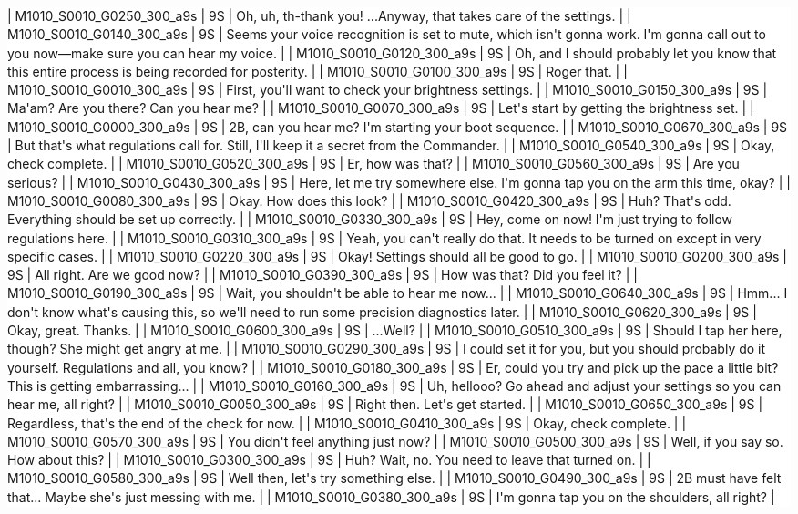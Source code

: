 | M1010_S0010_G0250_300_a9s                   | 9S                         | Oh, uh, th-thank you! ...Anyway, that takes care of the settings. |
| M1010_S0010_G0140_300_a9s                   | 9S                         | Seems your voice recognition is set to mute, which isn't gonna work. I'm gonna call out to you now—make sure you can hear my voice. |
| M1010_S0010_G0120_300_a9s                   | 9S                         | Oh, and I should probably let you know that this entire process is being recorded for posterity. |
| M1010_S0010_G0100_300_a9s                   | 9S                         | Roger that.                                        |
| M1010_S0010_G0010_300_a9s                   | 9S                         | First, you'll want to check your brightness settings. |
| M1010_S0010_G0150_300_a9s                   | 9S                         | Ma'am? Are you there? Can you hear me?             |
| M1010_S0010_G0070_300_a9s                   | 9S                         | Let's start by getting the brightness set.         |
| M1010_S0010_G0000_300_a9s                   | 9S                         | 2B, can you hear me? I'm starting your boot sequence. |
| M1010_S0010_G0670_300_a9s                   | 9S                         | But that's what regulations call for. Still, I'll keep it a secret from the Commander. |
| M1010_S0010_G0540_300_a9s                   | 9S                         | Okay, check complete.                              |
| M1010_S0010_G0520_300_a9s                   | 9S                         | Er, how was that?                                  |
| M1010_S0010_G0560_300_a9s                   | 9S                         | Are you serious?                                   |
| M1010_S0010_G0430_300_a9s                   | 9S                         | Here, let me try somewhere else. I'm gonna tap you on the arm this time, okay? |
| M1010_S0010_G0080_300_a9s                   | 9S                         | Okay. How does this look?                          |
| M1010_S0010_G0420_300_a9s                   | 9S                         | Huh? That's odd. Everything should be set up correctly. |
| M1010_S0010_G0330_300_a9s                   | 9S                         | Hey, come on now! I'm just trying to follow regulations here. |
| M1010_S0010_G0310_300_a9s                   | 9S                         | Yeah, you can't really do that. It needs to be turned on except in very specific cases. |
| M1010_S0010_G0220_300_a9s                   | 9S                         | Okay! Settings should all be good to go.           |
| M1010_S0010_G0200_300_a9s                   | 9S                         | All right. Are we good now?                        |
| M1010_S0010_G0390_300_a9s                   | 9S                         | How was that? Did you feel it?                     |
| M1010_S0010_G0190_300_a9s                   | 9S                         | Wait, you shouldn't be able to hear me now...      |
| M1010_S0010_G0640_300_a9s                   | 9S                         | Hmm... I don't know what's causing this, so we'll need to run some precision diagnostics later. |
| M1010_S0010_G0620_300_a9s                   | 9S                         | Okay, great. Thanks.                               |
| M1010_S0010_G0600_300_a9s                   | 9S                         | ...Well?                                           |
| M1010_S0010_G0510_300_a9s                   | 9S                         | Should I tap her here, though? She might get angry at me. |
| M1010_S0010_G0290_300_a9s                   | 9S                         | I could set it for you, but you should probably do it yourself. Regulations and all, you know? |
| M1010_S0010_G0180_300_a9s                   | 9S                         | Er, could you try and pick up the pace a little bit? This is getting embarrassing... |
| M1010_S0010_G0160_300_a9s                   | 9S                         | Uh, hellooo? Go ahead and adjust your settings so you can hear me, all right? |
| M1010_S0010_G0050_300_a9s                   | 9S                         | Right then. Let's get started.                     |
| M1010_S0010_G0650_300_a9s                   | 9S                         | Regardless, that's the end of the check for now.   |
| M1010_S0010_G0410_300_a9s                   | 9S                         | Okay, check complete.                              |
| M1010_S0010_G0570_300_a9s                   | 9S                         | You didn't feel anything just now?                 |
| M1010_S0010_G0500_300_a9s                   | 9S                         | Well, if you say so. How about this?               |
| M1010_S0010_G0300_300_a9s                   | 9S                         | Huh? Wait, no. You need to leave that turned on.   |
| M1010_S0010_G0580_300_a9s                   | 9S                         | Well then, let's try something else.               |
| M1010_S0010_G0490_300_a9s                   | 9S                         | 2B must have felt that... Maybe she's just messing with me. |
| M1010_S0010_G0380_300_a9s                   | 9S                         | I'm gonna tap you on the shoulders, all right?     |